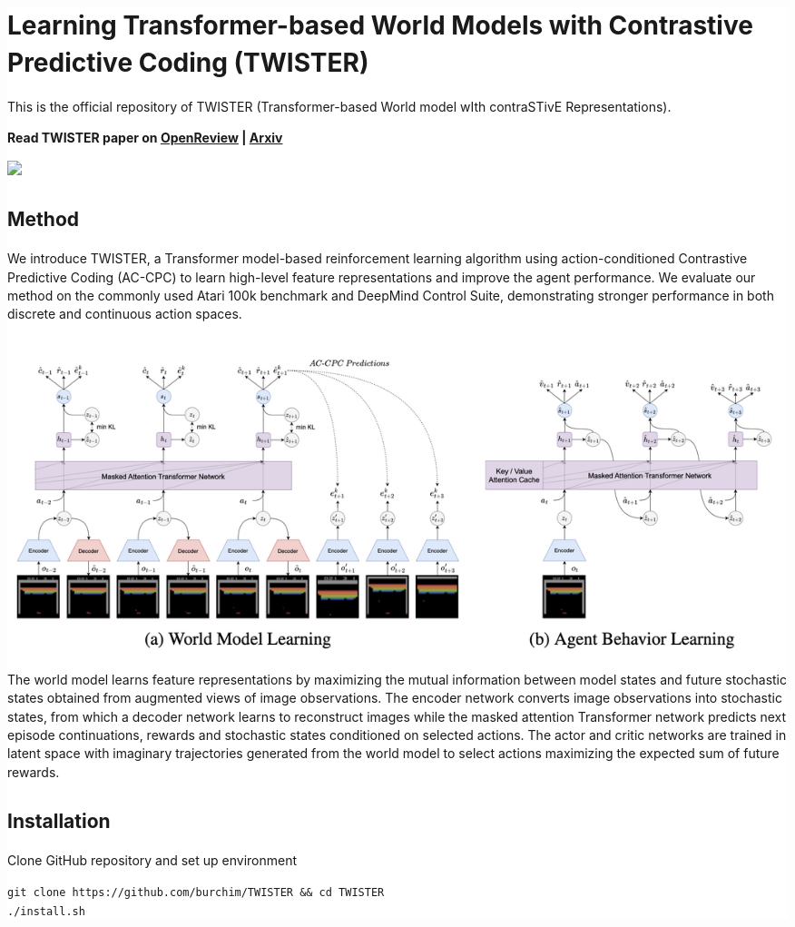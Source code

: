 # Learning Transformer-based World Models with Contrastive Predictive Coding (TWISTER)

This is the official repository of TWISTER (Transformer-based World model wIth contraSTivE Representations).

**Read TWISTER paper on [OpenReview](https://openreview.net/forum?id=YK9G4Htdew) |
[Arxiv](https://arxiv.org/abs/2503.04416)**

<img src='media/twister.gif' width="100%"/>

## Method

We introduce TWISTER, a Transformer model-based reinforcement learning algorithm using action-conditioned Contrastive Predictive Coding (AC-CPC) to learn high-level feature representations and improve the agent performance. We evaluate our method on the commonly used Atari 100k benchmark and DeepMind Control Suite, demonstrating stronger performance in both discrete and continuous action spaces.

<img src='media/method.png' width="100%"/>

The world model learns feature representations by maximizing the mutual information between model states and future stochastic states obtained from augmented views of image observations. The encoder network converts image observations into stochastic states, from which a decoder network learns to reconstruct images while the masked attention Transformer network predicts next episode continuations, rewards and stochastic states conditioned on selected actions. The actor and critic networks are trained in latent space with imaginary trajectories generated from the world model to select actions maximizing the expected sum of future rewards.

## Installation

Clone GitHub repository and set up environment
```
git clone https://github.com/burchim/TWISTER && cd TWISTER
./install.sh
```
